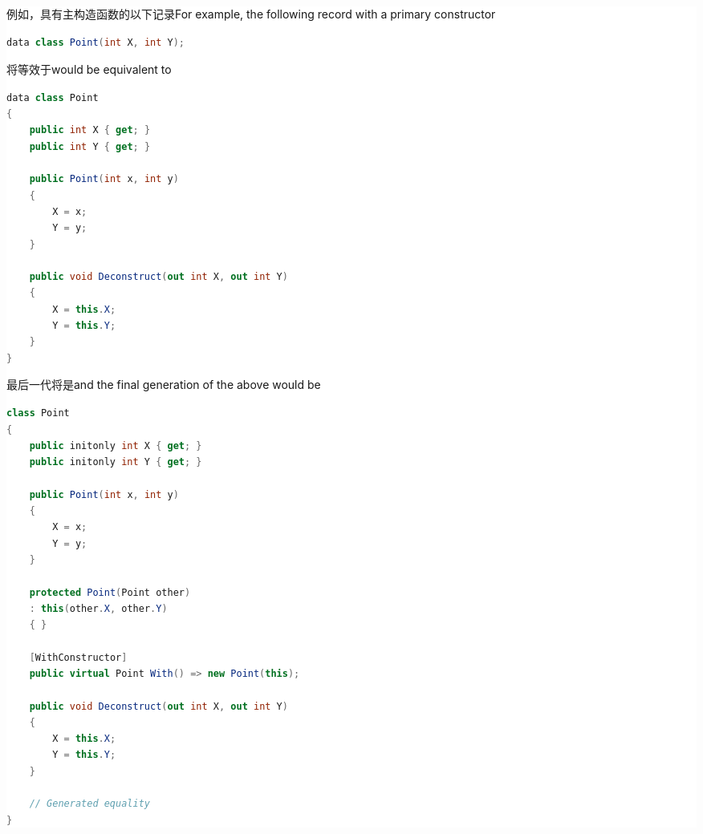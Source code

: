 <span data-ttu-id="259c6-168">例如，具有主构造函数的以下记录</span><span class="sxs-lookup"><span data-stu-id="259c6-168">For example, the following record with a primary constructor</span></span>

```C#
data class Point(int X, int Y);
```

<span data-ttu-id="259c6-169">将等效于</span><span class="sxs-lookup"><span data-stu-id="259c6-169">would be equivalent to</span></span>

```C#
data class Point
{
    public int X { get; }
    public int Y { get; }

    public Point(int x, int y)
    {
        X = x;
        Y = y;
    }

    public void Deconstruct(out int X, out int Y)
    {
        X = this.X;
        Y = this.Y;
    }
}
```

<span data-ttu-id="259c6-170">最后一代将是</span><span class="sxs-lookup"><span data-stu-id="259c6-170">and the final generation of the above would be</span></span>

```C#
class Point
{
    public initonly int X { get; }
    public initonly int Y { get; }

    public Point(int x, int y)
    {
        X = x;
        Y = y;
    }

    protected Point(Point other)
    : this(other.X, other.Y)
    { }

    [WithConstructor]
    public virtual Point With() => new Point(this);

    public void Deconstruct(out int X, out int Y)
    {
        X = this.X;
        Y = this.Y;
    }

    // Generated equality
}
```
